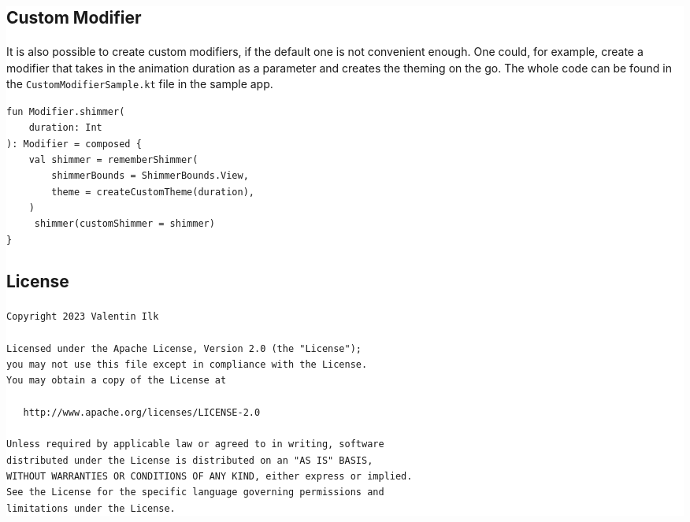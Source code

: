 ## Custom Modifier

It is also possible to create custom modifiers, if the default one is not convenient enough. One could, for example, create a modifier that takes in the animation duration as a parameter and creates the theming on the go. The whole code can be found in the `CustomModifierSample.kt` file in the sample app.

```
fun Modifier.shimmer(
    duration: Int
): Modifier = composed {
    val shimmer = rememberShimmer(
        shimmerBounds = ShimmerBounds.View,
        theme = createCustomTheme(duration),
    )
     shimmer(customShimmer = shimmer)
}
```

## License
```
Copyright 2023 Valentin Ilk

Licensed under the Apache License, Version 2.0 (the "License");
you may not use this file except in compliance with the License.
You may obtain a copy of the License at

   http://www.apache.org/licenses/LICENSE-2.0

Unless required by applicable law or agreed to in writing, software
distributed under the License is distributed on an "AS IS" BASIS,
WITHOUT WARRANTIES OR CONDITIONS OF ANY KIND, either express or implied.
See the License for the specific language governing permissions and
limitations under the License.
```
